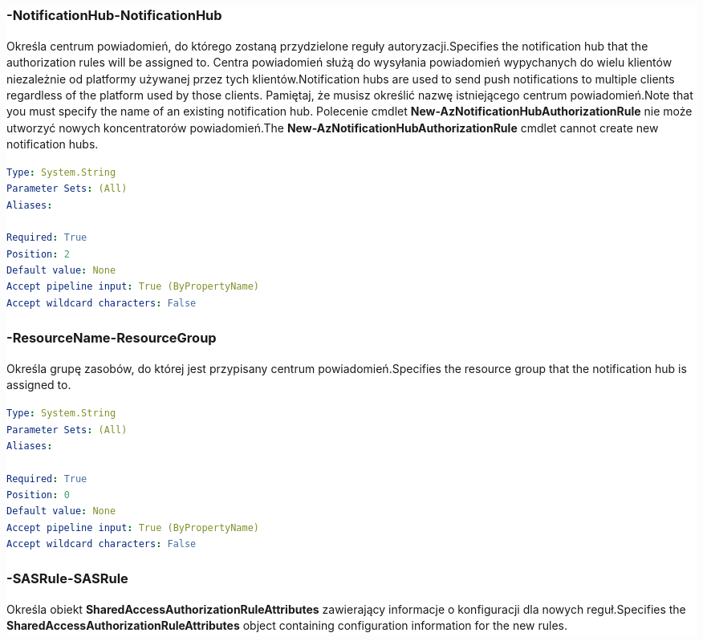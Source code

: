 ### <span data-ttu-id="023b5-126">-NotificationHub</span><span class="sxs-lookup"><span data-stu-id="023b5-126">-NotificationHub</span></span>
<span data-ttu-id="023b5-127">Określa centrum powiadomień, do którego zostaną przydzielone reguły autoryzacji.</span><span class="sxs-lookup"><span data-stu-id="023b5-127">Specifies the notification hub that the authorization rules will be assigned to.</span></span>
<span data-ttu-id="023b5-128">Centra powiadomień służą do wysyłania powiadomień wypychanych do wielu klientów niezależnie od platformy używanej przez tych klientów.</span><span class="sxs-lookup"><span data-stu-id="023b5-128">Notification hubs are used to send push notifications to multiple clients regardless of the platform used by those clients.</span></span>
<span data-ttu-id="023b5-129">Pamiętaj, że musisz określić nazwę istniejącego centrum powiadomień.</span><span class="sxs-lookup"><span data-stu-id="023b5-129">Note that you must specify the name of an existing notification hub.</span></span>
<span data-ttu-id="023b5-130">Polecenie cmdlet **New-AzNotificationHubAuthorizationRule** nie może utworzyć nowych koncentratorów powiadomień.</span><span class="sxs-lookup"><span data-stu-id="023b5-130">The **New-AzNotificationHubAuthorizationRule** cmdlet cannot create new notification hubs.</span></span>

```yaml
Type: System.String
Parameter Sets: (All)
Aliases:

Required: True
Position: 2
Default value: None
Accept pipeline input: True (ByPropertyName)
Accept wildcard characters: False
```

### <span data-ttu-id="023b5-131">-ResourceName</span><span class="sxs-lookup"><span data-stu-id="023b5-131">-ResourceGroup</span></span>
<span data-ttu-id="023b5-132">Określa grupę zasobów, do której jest przypisany centrum powiadomień.</span><span class="sxs-lookup"><span data-stu-id="023b5-132">Specifies the resource group that the notification hub is assigned to.</span></span>

```yaml
Type: System.String
Parameter Sets: (All)
Aliases:

Required: True
Position: 0
Default value: None
Accept pipeline input: True (ByPropertyName)
Accept wildcard characters: False
```

### <span data-ttu-id="023b5-133">-SASRule</span><span class="sxs-lookup"><span data-stu-id="023b5-133">-SASRule</span></span>
<span data-ttu-id="023b5-134">Określa obiekt **SharedAccessAuthorizationRuleAttributes** zawierający informacje o konfiguracji dla nowych reguł.</span><span class="sxs-lookup"><span data-stu-id="023b5-134">Specifies the **SharedAccessAuthorizationRuleAttributes** object containing configuration information for the new rules.</span></span>
